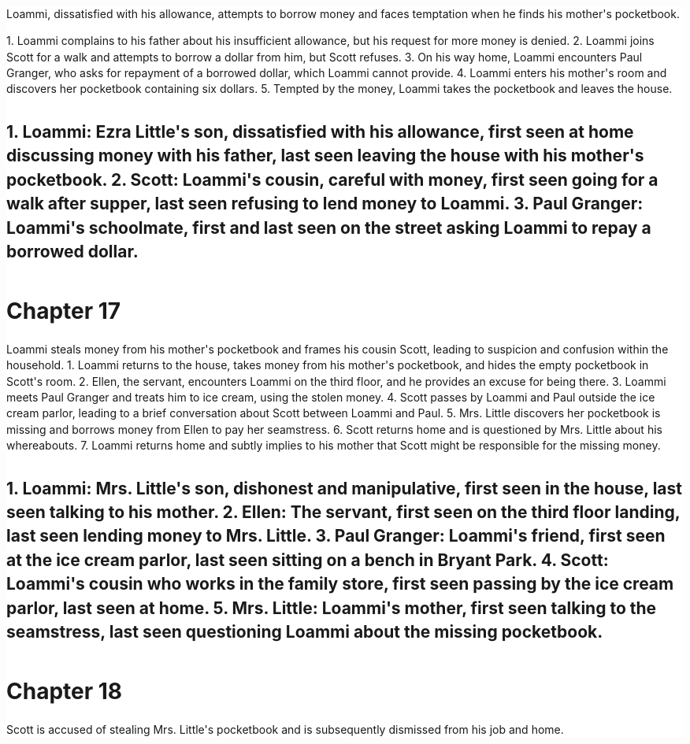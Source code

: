 Loammi, dissatisfied with his allowance, attempts to borrow money and faces temptation when he finds his mother's pocketbook.
</synopsis>

<events>
1. Loammi complains to his father about his insufficient allowance, but his request for more money is denied.
2. Loammi joins Scott for a walk and attempts to borrow a dollar from him, but Scott refuses.
3. On his way home, Loammi encounters Paul Granger, who asks for repayment of a borrowed dollar, which Loammi cannot provide.
4. Loammi enters his mother's room and discovers her pocketbook containing six dollars.
5. Tempted by the money, Loammi takes the pocketbook and leaves the house.
</events>

<characters>1. Loammi: Ezra Little's son, dissatisfied with his allowance, first seen at home discussing money with his father, last seen leaving the house with his mother's pocketbook.
2. Scott: Loammi's cousin, careful with money, first seen going for a walk after supper, last seen refusing to lend money to Loammi.
3. Paul Granger: Loammi's schoolmate, first and last seen on the street asking Loammi to repay a borrowed dollar.</characters>
----------------
# Chapter 17
<synopsis>
Loammi steals money from his mother's pocketbook and frames his cousin Scott, leading to suspicion and confusion within the household.
</synopsis>

<events>
1. Loammi returns to the house, takes money from his mother's pocketbook, and hides the empty pocketbook in Scott's room.
2. Ellen, the servant, encounters Loammi on the third floor, and he provides an excuse for being there.
3. Loammi meets Paul Granger and treats him to ice cream, using the stolen money.
4. Scott passes by Loammi and Paul outside the ice cream parlor, leading to a brief conversation about Scott between Loammi and Paul.
5. Mrs. Little discovers her pocketbook is missing and borrows money from Ellen to pay her seamstress.
6. Scott returns home and is questioned by Mrs. Little about his whereabouts.
7. Loammi returns home and subtly implies to his mother that Scott might be responsible for the missing money.
</events>

<characters>1. Loammi: Mrs. Little's son, dishonest and manipulative, first seen in the house, last seen talking to his mother.
2. Ellen: The servant, first seen on the third floor landing, last seen lending money to Mrs. Little.
3. Paul Granger: Loammi's friend, first seen at the ice cream parlor, last seen sitting on a bench in Bryant Park.
4. Scott: Loammi's cousin who works in the family store, first seen passing by the ice cream parlor, last seen at home.
5. Mrs. Little: Loammi's mother, first seen talking to the seamstress, last seen questioning Loammi about the missing pocketbook.</characters>
----------------
# Chapter 18
<synopsis>
Scott is accused of stealing Mrs. Little's pocketbook and is subsequently dismissed from his job and home.
</synopsis>
